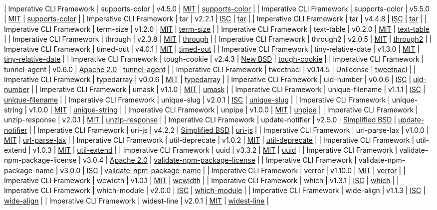 | Imperative CLI Framework | supports-color |  v4.5.0 | [MIT](http://opensource.org/licenses/mit-license) | [supports-color](https://www.github.com/chalk/supports-color.git) |
| Imperative CLI Framework | supports-color |  v5.5.0 | [MIT](http://opensource.org/licenses/mit-license) | [supports-color](https://www.github.com/chalk/supports-color.git) |
| Imperative CLI Framework | tar |  v2.2.1 | [ISC](http://en.wikipedia.org/wiki/ISC_license) | [tar](https://www.github.com/isaacs/node-tar.git) |
| Imperative CLI Framework | tar |  v4.4.8 | [ISC](http://en.wikipedia.org/wiki/ISC_license) | [tar](https://www.github.com/npm/node-tar.git) |
| Imperative CLI Framework | term-size |  v1.2.0 | [MIT](http://opensource.org/licenses/mit-license) | [term-size](https://www.github.com/sindresorhus/term-size.git) |
| Imperative CLI Framework | text-table |  v0.2.0 | [MIT](http://opensource.org/licenses/mit-license) | [text-table](https://www.github.com/substack/text-table.git) |
| Imperative CLI Framework | through |  v2.3.8 | [MIT](http://opensource.org/licenses/mit-license) | [through](https://www.github.com/dominictarr/through.git) |
| Imperative CLI Framework | through2 |  v2.0.5 | [MIT](http://opensource.org/licenses/mit-license) | [through2](https://www.github.com/rvagg/through2.git) |
| Imperative CLI Framework | timed-out |  v4.0.1 | [MIT](http://opensource.org/licenses/mit-license) | [timed-out](https://www.github.com/floatdrop/timed-out.git) |
| Imperative CLI Framework | tiny-relative-date |  v1.3.0 | [MIT](http://opensource.org/licenses/mit-license) | [tiny-relative-date](https://www.github.com/wildlyinaccurate/relative-date.git) |
| Imperative CLI Framework | tough-cookie |  v2.4.3 | [New BSD](http://opensource.org/licenses/BSD-3-Clause) | [tough-cookie](https://www.github.com/salesforce/tough-cookie.git) |
| Imperative CLI Framework | tunnel-agent |  v0.6.0 | [Apache 2.0](http://www.apache.org/licenses/LICENSE-2.0.txt) | [tunnel-agent](https://www.github.com/mikeal/tunnel-agent) |
| Imperative CLI Framework | tweetnacl |  v0.14.5 | Unlicense | [tweetnacl](https://www.github.com/dchest/tweetnacl-js.git) |
| Imperative CLI Framework | typedarray |  v0.0.6 | [MIT](http://opensource.org/licenses/mit-license) | [typedarray](https://www.github.com/substack/typedarray.git) |
| Imperative CLI Framework | uid-number |  v0.0.6 | [ISC](http://en.wikipedia.org/wiki/ISC_license) | [uid-number](https://www.github.com/isaacs/uid-number.git) |
| Imperative CLI Framework | umask |  v1.1.0 | [MIT](http://opensource.org/licenses/mit-license) | [umask](https://www.github.com/smikes/umask.git) |
| Imperative CLI Framework | unique-filename |  v1.1.1 | [ISC](http://en.wikipedia.org/wiki/ISC_license) | [unique-filename](https://www.github.com/iarna/unique-filename.git) |
| Imperative CLI Framework | unique-slug |  v2.0.1 | [ISC](http://en.wikipedia.org/wiki/ISC_license) | [unique-slug](https://www.github.com/iarna/unique-slug.git) |
| Imperative CLI Framework | unique-string |  v1.0.0 | [MIT](http://opensource.org/licenses/mit-license) | [unique-string](https://www.github.com/sindresorhus/unique-string.git) |
| Imperative CLI Framework | unpipe |  v1.0.0 | [MIT](http://opensource.org/licenses/mit-license) | [unpipe](https://www.github.com/stream-utils/unpipe.git) |
| Imperative CLI Framework | unzip-response |  v2.0.1 | [MIT](http://opensource.org/licenses/mit-license) | [unzip-response](https://www.github.com/sindresorhus/unzip-response.git) |
| Imperative CLI Framework | update-notifier |  v2.5.0 | [Simplified BSD](http://opensource.org/licenses/bsd-license) | [update-notifier](https://www.github.com/yeoman/update-notifier.git) |
| Imperative CLI Framework | uri-js |  v4.2.2 | [Simplified BSD](http://opensource.org/licenses/bsd-license) | [uri-js](https://www.github.com/garycourt/uri-js) |
| Imperative CLI Framework | url-parse-lax |  v1.0.0 | [MIT](http://opensource.org/licenses/mit-license) | [url-parse-lax](https://www.github.com/sindresorhus/url-parse-lax.git) |
| Imperative CLI Framework | util-deprecate |  v1.0.2 | [MIT](http://opensource.org/licenses/mit-license) | [util-deprecate](https://www.github.com/TooTallNate/util-deprecate.git) |
| Imperative CLI Framework | util-extend |  v1.0.3 | [MIT](http://opensource.org/licenses/mit-license) | [util-extend](https://www.github.com/isaacs/util-extend) |
| Imperative CLI Framework | uuid |  v3.3.2 | [MIT](http://opensource.org/licenses/mit-license) | [uuid](https://www.github.com/kelektiv/node-uuid.git) |
| Imperative CLI Framework | validate-npm-package-license |  v3.0.4 | [Apache 2.0](http://www.apache.org/licenses/LICENSE-2.0.txt) | [validate-npm-package-license](https://www.github.com/kemitchell/validate-npm-package-license.js.git) |
| Imperative CLI Framework | validate-npm-package-name |  v3.0.0 | [ISC](http://en.wikipedia.org/wiki/ISC_license) | [validate-npm-package-name](https://www.github.com/npm/validate-npm-package-name) |
| Imperative CLI Framework | verror |  v1.10.0 | [MIT](http://opensource.org/licenses/mit-license) | [verror](https://www.github.com/davepacheco/node-verror.git) |
| Imperative CLI Framework | wcwidth |  v1.0.1 | [MIT](http://opensource.org/licenses/mit-license) | [wcwidth](https://www.github.com/timoxley/wcwidth.git) |
| Imperative CLI Framework | which |  v1.3.1 | [ISC](http://en.wikipedia.org/wiki/ISC_license) | [which](https://www.github.com/isaacs/node-which.git) |
| Imperative CLI Framework | which-module |  v2.0.0 | [ISC](http://en.wikipedia.org/wiki/ISC_license) | [which-module](https://www.github.com/nexdrew/which-module.git) |
| Imperative CLI Framework | wide-align |  v1.1.3 | [ISC](http://en.wikipedia.org/wiki/ISC_license) | [wide-align](https://www.github.com/iarna/wide-align) |
| Imperative CLI Framework | widest-line |  v2.0.1 | [MIT](http://opensource.org/licenses/mit-license) | [widest-line](https://www.github.com/sindresorhus/widest-line.git) |